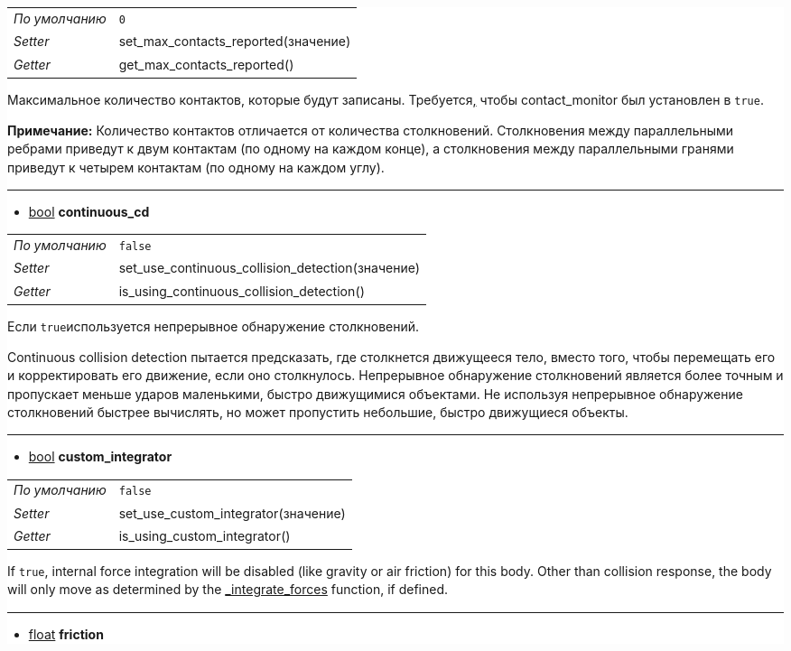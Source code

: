 
|     |     |
| --- | --- |
| _По умолчанию_ | `0` |
| _Setter_ | set\_max\_contacts_reported(значение) |
| _Getter_ | get\_max\_contacts_reported() |

Максимальное количество контактов, которые будут записаны. Требуется[,](#class-rigidbody-property-contact-monitor) чтобы contact_monitor был установлен в `true`.

**Примечание:**  Количество контактов отличается от количества столкновений. Столкновения между параллельными ребрами приведут к двум контактам (по одному на каждом конце), а столкновения между параллельными гранями приведут к четырем контактам (по одному на каждом углу).

* * *

* [bool](class_bool.html#class-bool) **continuous_cd**


|     |     |
| --- | --- |
| _По умолчанию_ | `false` |
| _Setter_ | set\_use\_continuous\_collision\_detection(значение) |
| _Getter_ | is\_using\_continuous\_collision\_detection() |

Если `true`используется непрерывное обнаружение столкновений.

Continuous collision detection пытается предсказать, где столкнется движущееся тело, вместо того, чтобы перемещать его и корректировать его движение, если оно столкнулось. Непрерывное обнаружение столкновений является более точным и пропускает меньше ударов маленькими, быстро движущимися объектами. Не используя непрерывное обнаружение столкновений быстрее вычислять, но может пропустить небольшие, быстро движущиеся объекты.

* * *

* [bool](class_bool.html#class-bool) **custom_integrator**


|     |     |
| --- | --- |
| _По умолчанию_ | `false` |
| _Setter_ | set\_use\_custom_integrator(значение) |
| _Getter_ | is\_using\_custom_integrator() |

If `true`, internal force integration will be disabled (like gravity or air friction) for this body. Other than collision response, the body will only move as determined by the [\_integrate\_forces](#class-rigidbody-method-integrate-forces) function, if defined.

* * *

* [float](class_float.html#class-float) **friction**

